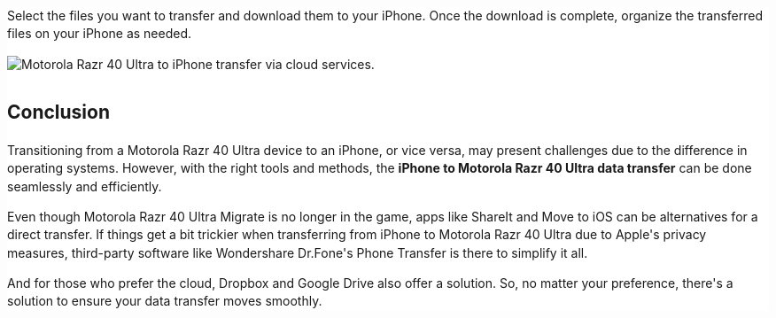 Select the files you want to transfer and download them to your iPhone. Once the download is complete, organize the transferred files on your iPhone as needed.

![Motorola Razr 40 Ultra to iPhone transfer via cloud services.](https://images.wondershare.com/drfone/article/2024/01/transfer-data-from-motorola-to-iphone-8.jpg)

## Conclusion

Transitioning from a Motorola Razr 40 Ultra device to an iPhone, or vice versa, may present challenges due to the difference in operating systems. However, with the right tools and methods, the **iPhone to Motorola Razr 40 Ultra data transfer** can be done seamlessly and efficiently.

Even though Motorola Razr 40 Ultra Migrate is no longer in the game, apps like ShareIt and Move to iOS can be alternatives for a direct transfer. If things get a bit trickier when transferring from iPhone to Motorola Razr 40 Ultra due to Apple's privacy measures, third-party software like Wondershare Dr.Fone's Phone Transfer is there to simplify it all.

And for those who prefer the cloud, Dropbox and Google Drive also offer a solution. So, no matter your preference, there's a solution to ensure your data transfer moves smoothly.




<ins class="adsbygoogle"
     style="display:block"
     data-ad-format="autorelaxed"
     data-ad-client="ca-pub-7571918770474297"
     data-ad-slot="1223367746"></ins>
<ins class="adsbygoogle"
     style="display:block"
     data-ad-client="ca-pub-7571918770474297"
     data-ad-slot="8358498916"
     data-ad-format="auto"
     data-full-width-responsive="true"></ins>


